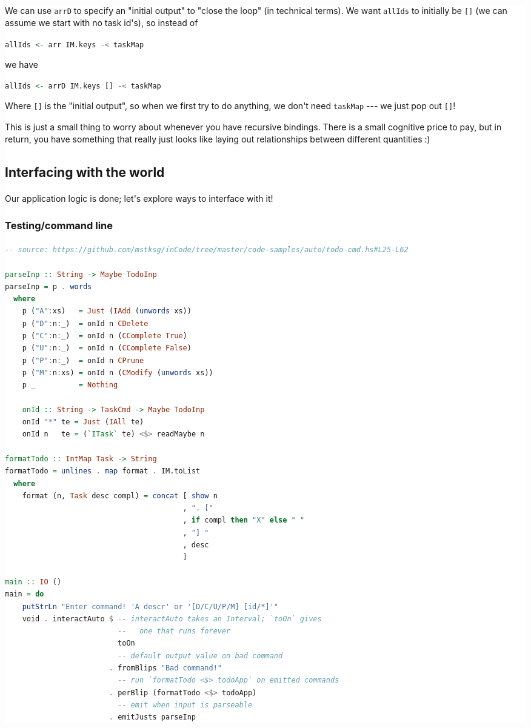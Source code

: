 We can use `arrD` to specify an "initial output" to "close the loop" (in
technical terms). We want `allIds` to initially be `[]` (we can assume we start
with no task id's), so instead of

``` haskell
allIds <- arr IM.keys -< taskMap
```

we have

``` haskell
allIds <- arrD IM.keys [] -< taskMap
```

Where `[]` is the "initial output", so when we first try to do anything, we
don't need `taskMap` --- we just pop out `[]`!

This is just a small thing to worry about whenever you have recursive bindings.
There is a small cognitive price to pay, but in return, you have something that
really just looks like laying out relationships between different quantities :)

## Interfacing with the world

Our application logic is done; let's explore ways to interface with it!

### Testing/command line

``` haskell
-- source: https://github.com/mstksg/inCode/tree/master/code-samples/auto/todo-cmd.hs#L25-L62

parseInp :: String -> Maybe TodoInp
parseInp = p . words
  where
    p ("A":xs)   = Just (IAdd (unwords xs))
    p ("D":n:_)  = onId n CDelete
    p ("C":n:_)  = onId n (CComplete True)
    p ("U":n:_)  = onId n (CComplete False)
    p ("P":n:_)  = onId n CPrune
    p ("M":n:xs) = onId n (CModify (unwords xs))
    p _          = Nothing

    onId :: String -> TaskCmd -> Maybe TodoInp
    onId "*" te = Just (IAll te)
    onId n   te = (`ITask` te) <$> readMaybe n

formatTodo :: IntMap Task -> String
formatTodo = unlines . map format . IM.toList
  where
    format (n, Task desc compl) = concat [ show n
                                         , ". ["
                                         , if compl then "X" else " "
                                         , "] "
                                         , desc
                                         ]

main :: IO ()
main = do
    putStrLn "Enter command! 'A descr' or '[D/C/U/P/M] [id/*]'"
    void . interactAuto $ -- interactAuto takes an Interval; `toOn` gives
                          --   one that runs forever
                          toOn
                          -- default output value on bad command
                        . fromBlips "Bad command!"
                          -- run `formatTodo <$> todoApp` on emitted commands
                        . perBlip (formatTodo <$> todoApp)
                          -- emit when input is parseable
                        . emitJusts parseInp
```